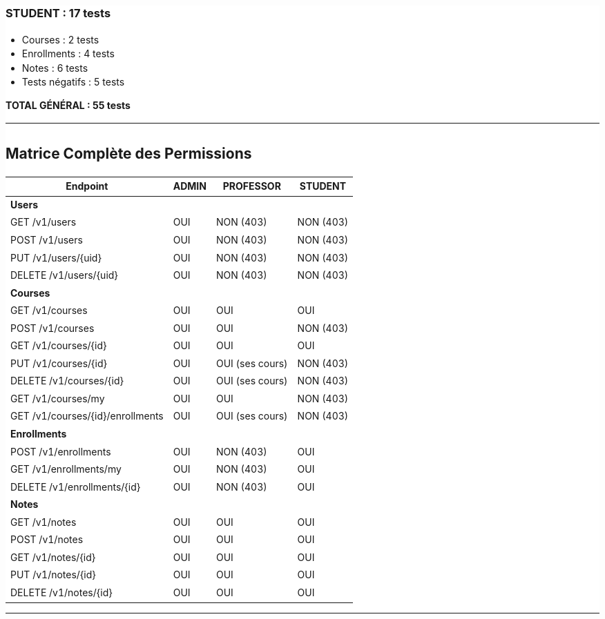 ### STUDENT : 17 tests
- Courses : 2 tests
- Enrollments : 4 tests
- Notes : 6 tests
- Tests négatifs : 5 tests

**TOTAL GÉNÉRAL : 55 tests**

---

## Matrice Complète des Permissions

| Endpoint | ADMIN | PROFESSOR | STUDENT |
|----------|-------|-----------|---------|
| **Users** | | | |
| GET /v1/users | OUI | NON (403) | NON (403) |
| POST /v1/users | OUI | NON (403) | NON (403) |
| PUT /v1/users/{uid} | OUI | NON (403) | NON (403) |
| DELETE /v1/users/{uid} | OUI | NON (403) | NON (403) |
| **Courses** | | | |
| GET /v1/courses | OUI | OUI | OUI |
| POST /v1/courses | OUI | OUI | NON (403) |
| GET /v1/courses/{id} | OUI | OUI | OUI |
| PUT /v1/courses/{id} | OUI | OUI (ses cours) | NON (403) |
| DELETE /v1/courses/{id} | OUI | OUI (ses cours) | NON (403) |
| GET /v1/courses/my | OUI | OUI | NON (403) |
| GET /v1/courses/{id}/enrollments | OUI | OUI (ses cours) | NON (403) |
| **Enrollments** | | | |
| POST /v1/enrollments | OUI | NON (403) | OUI |
| GET /v1/enrollments/my | OUI | NON (403) | OUI |
| DELETE /v1/enrollments/{id} | OUI | NON (403) | OUI |
| **Notes** | | | |
| GET /v1/notes | OUI | OUI | OUI |
| POST /v1/notes | OUI | OUI | OUI |
| GET /v1/notes/{id} | OUI | OUI | OUI |
| PUT /v1/notes/{id} | OUI | OUI | OUI |
| DELETE /v1/notes/{id} | OUI | OUI | OUI |

---